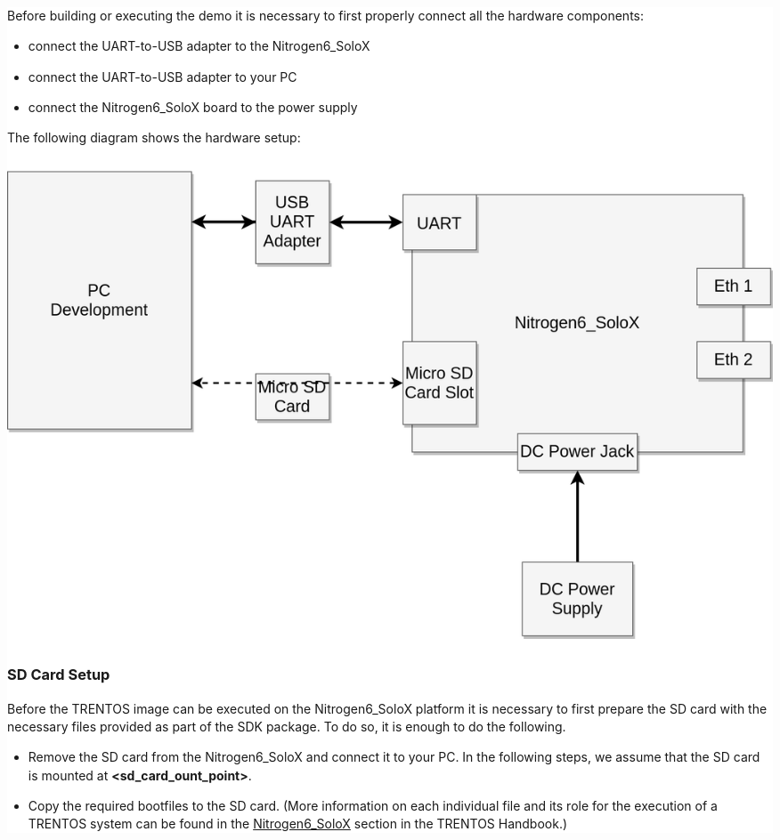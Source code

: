 Before building or executing the demo it is necessary to first properly connect
all the hardware components:

- connect the UART-to-USB adapter to the Nitrogen6_SoloX

- connect the UART-to-USB adapter to your PC

- connect the Nitrogen6_SoloX board to the power supply

The following diagram shows the hardware setup:

!["Getting Started -Nitrogen6_SoloX HW Setup"](img/getting-started_nitrogen6-solox-setup.png)

### SD Card Setup

Before the TRENTOS image can be executed on the Nitrogen6_SoloX platform it is
necessary to first prepare the SD card with the necessary files provided as part
of the SDK package. To do so, it is enough to do the following.

- Remove the SD card from the Nitrogen6_SoloX and connect it to your PC. In the
    following steps, we assume that the SD card is mounted at
    **\<sd_card_ount_point\>**.

- Copy the required bootfiles to the SD card. (More information on each
    individual file and its role for the execution of a TRENTOS system can be
    found in the [Nitrogen6_SoloX](../platform-support/nitrogen6-solo-x/platform.md)
    section in the TRENTOS Handbook.)
